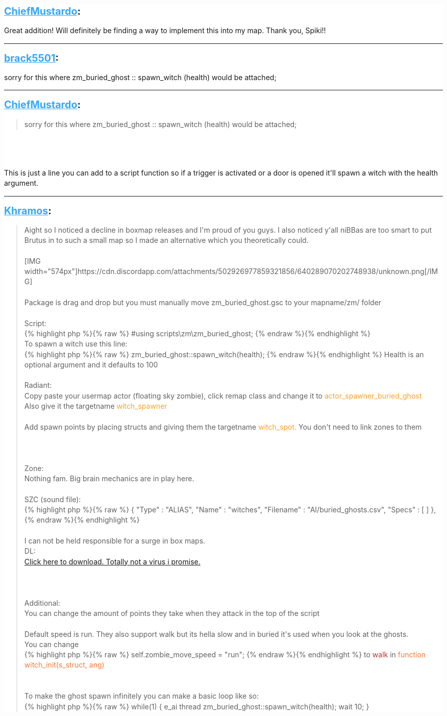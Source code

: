<strong style="font-size: 1.4em;"><span style="text-decoration: underline;text-decoration-color: #34a7f9;"><span style="color:#34a7f9;">ChiefMustardo</span></span>:</strong>

<p>Great addition! Will definitely be finding a way to implement this into my map. Thank you, Spiki!!</p>

---
<strong style="font-size: 1.4em;"><span style="text-decoration: underline;text-decoration-color: #34a7f9;"><span style="color:#34a7f9;">brack5501</span></span>:</strong>

<p>sorry for this where zm_buried_ghost :: spawn_witch (health) would be attached;</p>

---
<strong style="font-size: 1.4em;"><span style="text-decoration: underline;text-decoration-color: #34a7f9;"><span style="color:#34a7f9;">ChiefMustardo</span></span>:</strong>

<p><blockquote>sorry for this where zm_buried_ghost :: spawn_witch (health) would be attached;<br /></blockquote><br /><br /><br />This is just a line you can add to a script function so if a trigger is activated or a door is opened it&#39;ll spawn a witch with the health argument.</p>

---
<strong style="font-size: 1.4em;"><span style="text-decoration: underline;text-decoration-color: #34a7f9;"><span style="color:#34a7f9;">Khramos</span></span>:</strong>

<p><blockquote>Aight so I noticed a decline in boxmap releases and I&#39;m proud of you guys. I also noticed y&#39;all niBBas are too smart to put Brutus in to such a small map so I made an alternative which you theoretically could.<br /><br />[IMG width=&quot;574px&quot;]https://cdn.discordapp.com/attachments/502926977859321856/640289070202748938/unknown.png[/IMG]<br /><br />Package is drag and drop but you must manually move zm_buried_ghost.gsc to your mapname/zm/ folder<br /><br />Script:<br />{% highlight php %}{% raw %}
#using scripts\zm\zm_buried_ghost;
{% endraw %}{% endhighlight %}
<br />To spawn a witch use this line:<br />{% highlight php %}{% raw %}
zm_buried_ghost::spawn_witch(health);
{% endraw %}{% endhighlight %}
Health is an optional argument and it defaults to 100<br /><br />Radiant:<br />Copy paste your usermap actor (floating sky zombie), click remap class and change it to <span style="color:rgb(251, 160, 38);">actor_spawner_buried_ghost</span><br />Also give it the targetname <span style="color:rgb(251, 160, 38);">witch_spawner</span><br /><br />Add spawn points by placing structs and giving them the targetname <span style="color:rgb(251, 160, 38);">witch_spot.</span> You don&#39;t need to link zones to them<br /><br /><br /><br />Zone:<br />Nothing fam. Big brain mechanics are in play here.<br /><br />SZC (sound file):<br />{% highlight php %}{% raw %}
{
"Type" : "ALIAS",
"Name" : "witches",
"Filename" : "AI/buried_ghosts.csv",
"Specs" : [ ]
},
{% endraw %}{% endhighlight %}
<br /><br />I can not be held responsible for a surge in box maps.<br />DL:<br />
<a href="https://mega.nz/#!3ghVEKgQ!4I8V-BI4druE-3VJcs8_K0kn6sq6TVDo3e1LC04k0VI">Click here to download. Totally not a virus i promise.</a>
<br /><br /><br /><br />Additional:<br />You can change the amount of points they take when  they attack in the top of the script<br /><br />Default speed is run. They also support walk but its hella slow and in buried it&#39;s used when you look at the ghosts.<br />You can change<br />{% highlight php %}{% raw %}
self.zombie_move_speed = "run";
{% endraw %}{% endhighlight %}
to <span style="color:rgb(184, 49, 47);">walk </span>in <span style="color:rgb(243, 121, 52);">function witch_init(s_struct, ang)</span><br /><br /><br />To make the ghost spawn infinitely you can make a basic loop like so:<br />{% highlight php %}{% raw %}
while(1)
    {
    e_ai thread zm_buried_ghost::spawn_witch(health);
    wait 10;
    }